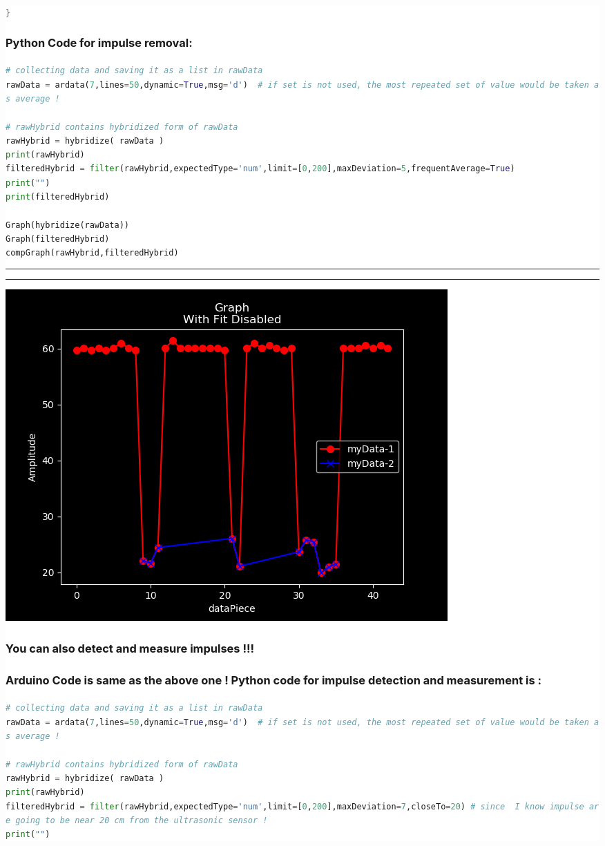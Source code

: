 ```C
}
```
### Python Code for impulse removal:
```python
# collecting data and saving it as a list in rawData
rawData = ardata(7,lines=50,dynamic=True,msg='d')  # if set is not used, the most repeated set of value would be taken as average !

# rawHybrid contains hybridized form of rawData
rawHybrid = hybridize( rawData )
print(rawHybrid)
filteredHybrid = filter(rawHybrid,expectedType='num',limit=[0,200],maxDeviation=5,frequentAverage=True)
print("")
print(filteredHybrid)

Graph(hybridize(rawData))
Graph(filteredHybrid)
compGraph(rawHybrid,filteredHybrid)
```
___
___
![Example_3](https://github.com/SayadPervez/Arduino_Master_Delta/blob/master/Impulse%20Detection.png?raw=true)
### You can also detect and measure impulses !!!
### Arduino Code is same as the above one ! Python code for impulse detection and measurement is :
```python
# collecting data and saving it as a list in rawData
rawData = ardata(7,lines=50,dynamic=True,msg='d')  # if set is not used, the most repeated set of value would be taken as average !

# rawHybrid contains hybridized form of rawData
rawHybrid = hybridize( rawData )
print(rawHybrid)
filteredHybrid = filter(rawHybrid,expectedType='num',limit=[0,200],maxDeviation=7,closeTo=20) # since  I know impulse are going to be near 20 cm from the ultrasonic sensor !
print("")
```